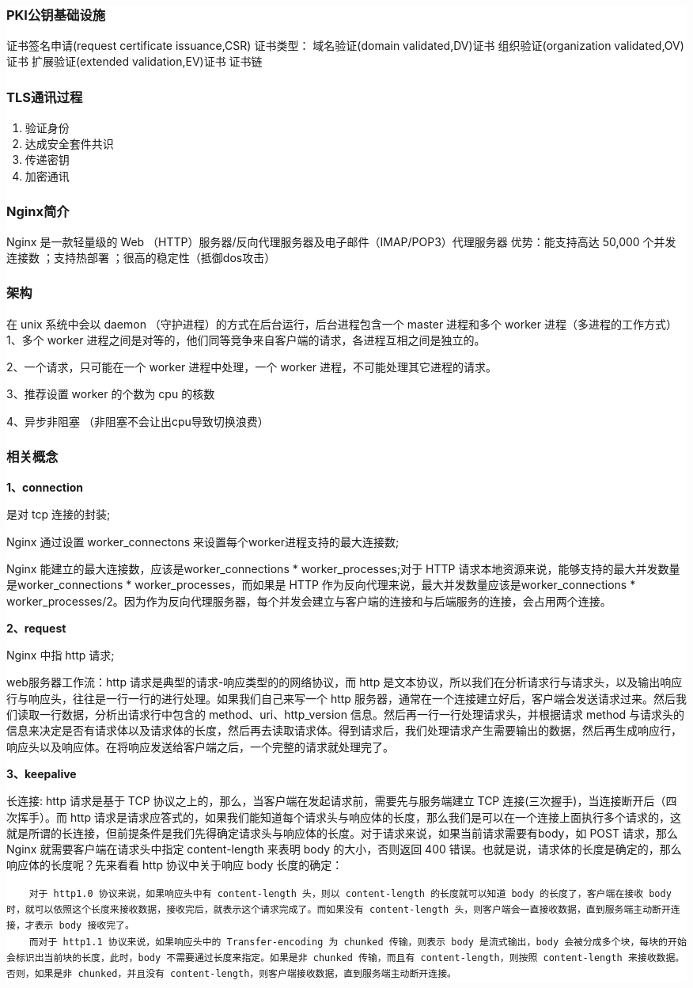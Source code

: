 ### PKI公钥基础设施
证书签名申请(request certificate issuance,CSR)
证书类型：
域名验证(domain validated,DV)证书
组织验证(organization validated,OV)证书
扩展验证(extended validation,EV)证书
证书链

### TLS通讯过程
1. 验证身份
2. 达成安全套件共识
3. 传递密钥
4. 加密通讯

### Nginx简介
Nginx 是一款轻量级的 Web （HTTP）服务器/反向代理服务器及电子邮件（IMAP/POP3）代理服务器
优势：能支持高达 50,000 个并发连接数  ；支持热部署  ；很高的稳定性（抵御dos攻击）

 

### 架构 
 在 unix 系统中会以 daemon （守护进程）的方式在后台运行，后台进程包含一个 master 进程和多个 worker 进程（多进程的工作方式）
 1、多个 worker 进程之间是对等的，他们同等竞争来自客户端的请求，各进程互相之间是独立的。

2、一个请求，只可能在一个 worker 进程中处理，一个 worker 进程，不可能处理其它进程的请求。

3、推荐设置 worker 的个数为 cpu 的核数

4、异步非阻塞 （非阻塞不会让出cpu导致切换浪费）

 

### 相关概念

__1、connection__

是对 tcp 连接的封装;

Nginx 通过设置 worker_connectons 来设置每个worker进程支持的最大连接数;

Nginx 能建立的最大连接数，应该是worker_connections * worker_processes;对于 HTTP 请求本地资源来说，能够支持的最大并发数量是worker_connections * worker_processes，而如果是 HTTP 作为反向代理来说，最大并发数量应该是worker_connections * worker_processes/2。因为作为反向代理服务器，每个并发会建立与客户端的连接和与后端服务的连接，会占用两个连接。

__2、request__

Nginx 中指 http 请求;

web服务器工作流：http 请求是典型的请求-响应类型的的网络协议，而 http 是文本协议，所以我们在分析请求行与请求头，以及输出响应行与响应头，往往是一行一行的进行处理。如果我们自己来写一个 http 服务器，通常在一个连接建立好后，客户端会发送请求过来。然后我们读取一行数据，分析出请求行中包含的 method、uri、http_version 信息。然后再一行一行处理请求头，并根据请求 method 与请求头的信息来决定是否有请求体以及请求体的长度，然后再去读取请求体。得到请求后，我们处理请求产生需要输出的数据，然后再生成响应行，响应头以及响应体。在将响应发送给客户端之后，一个完整的请求就处理完了。

__3、keepalive__

长连接: http 请求是基于 TCP 协议之上的，那么，当客户端在发起请求前，需要先与服务端建立 TCP 连接(三次握手)，当连接断开后（四次挥手）。而 http 请求是请求应答式的，如果我们能知道每个请求头与响应体的长度，那么我们是可以在一个连接上面执行多个请求的，这就是所谓的长连接，但前提条件是我们先得确定请求头与响应体的长度。对于请求来说，如果当前请求需要有body，如 POST 请求，那么 Nginx 就需要客户端在请求头中指定 content-length 来表明 body 的大小，否则返回 400 错误。也就是说，请求体的长度是确定的，那么响应体的长度呢？先来看看 http 协议中关于响应 body 长度的确定：
```
    对于 http1.0 协议来说，如果响应头中有 content-length 头，则以 content-length 的长度就可以知道 body 的长度了，客户端在接收 body 时，就可以依照这个长度来接收数据，接收完后，就表示这个请求完成了。而如果没有 content-length 头，则客户端会一直接收数据，直到服务端主动断开连接，才表示 body 接收完了。
    而对于 http1.1 协议来说，如果响应头中的 Transfer-encoding 为 chunked 传输，则表示 body 是流式输出，body 会被分成多个块，每块的开始会标识出当前块的长度，此时，body 不需要通过长度来指定。如果是非 chunked 传输，而且有 content-length，则按照 content-length 来接收数据。否则，如果是非 chunked，并且没有 content-length，则客户端接收数据，直到服务端主动断开连接。
```